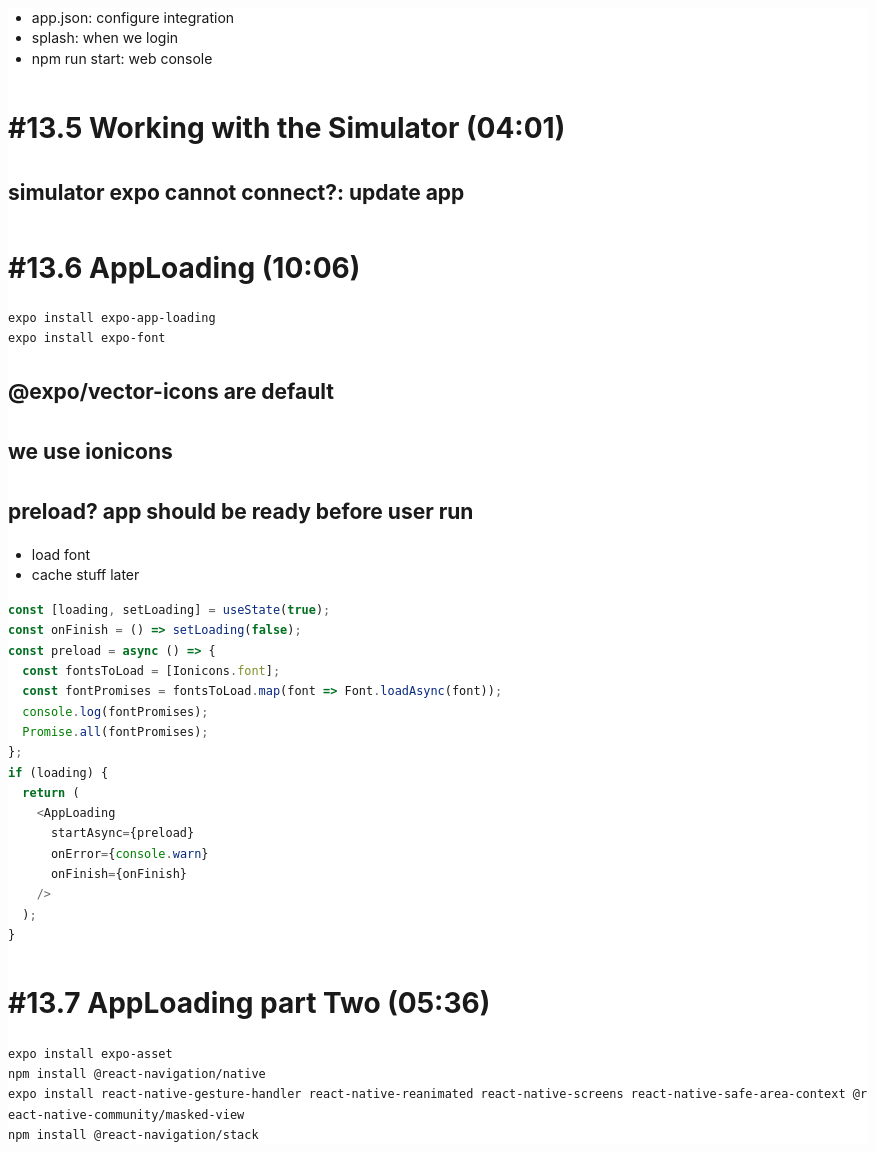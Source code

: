 - app.json: configure integration
- splash: when we login
- npm run start: web console

# #13.5 Working with the Simulator (04:01)

## simulator expo cannot connect?: update app

# #13.6 AppLoading (10:06)

```
expo install expo-app-loading
expo install expo-font
```

## @expo/vector-icons are default

## we use ionicons

## preload? app should be ready before user run

- load font
- cache stuff later

```js
const [loading, setLoading] = useState(true);
const onFinish = () => setLoading(false);
const preload = async () => {
  const fontsToLoad = [Ionicons.font];
  const fontPromises = fontsToLoad.map(font => Font.loadAsync(font));
  console.log(fontPromises);
  Promise.all(fontPromises);
};
if (loading) {
  return (
    <AppLoading
      startAsync={preload}
      onError={console.warn}
      onFinish={onFinish}
    />
  );
}
```

# #13.7 AppLoading part Two (05:36)

```
expo install expo-asset
npm install @react-navigation/native
expo install react-native-gesture-handler react-native-reanimated react-native-screens react-native-safe-area-context @react-native-community/masked-view
npm install @react-navigation/stack
```
